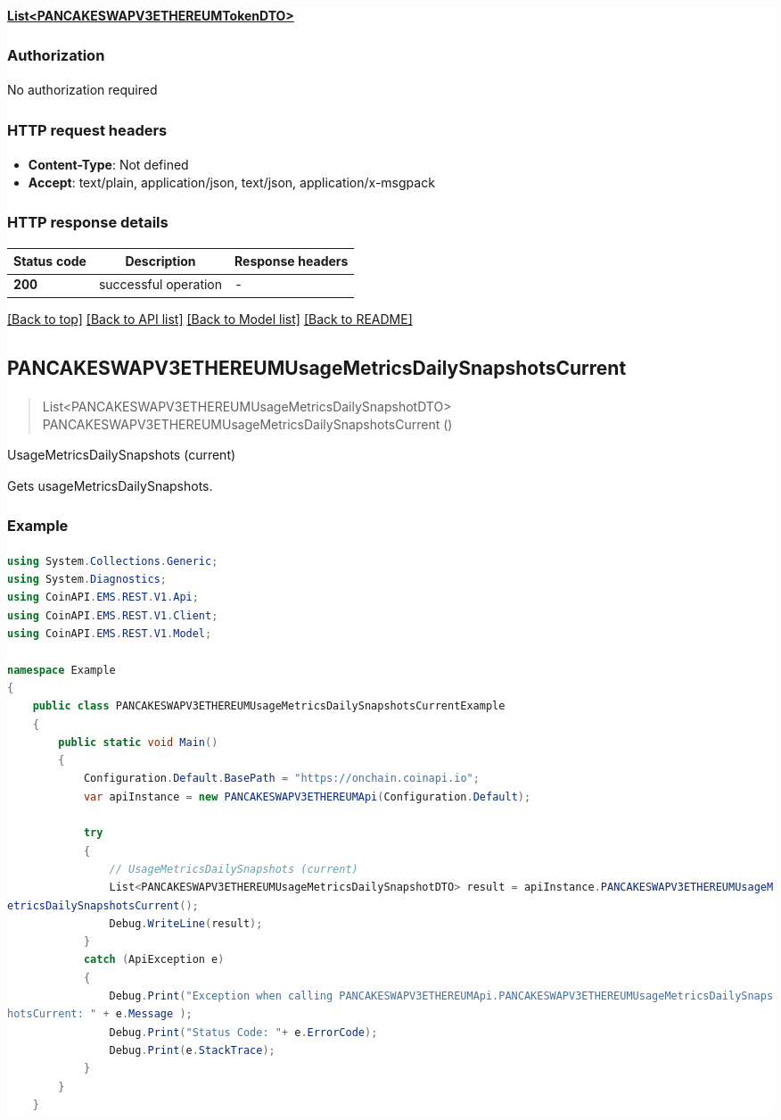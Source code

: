 [**List&lt;PANCAKESWAPV3ETHEREUMTokenDTO&gt;**](PANCAKESWAPV3ETHEREUMTokenDTO.md)

### Authorization

No authorization required

### HTTP request headers

- **Content-Type**: Not defined
- **Accept**: text/plain, application/json, text/json, application/x-msgpack


### HTTP response details
| Status code | Description | Response headers |
|-------------|-------------|------------------|
| **200** | successful operation |  -  |

[[Back to top]](#)
[[Back to API list]](../README.md#documentation-for-api-endpoints)
[[Back to Model list]](../README.md#documentation-for-models)
[[Back to README]](../README.md)


## PANCAKESWAPV3ETHEREUMUsageMetricsDailySnapshotsCurrent

> List&lt;PANCAKESWAPV3ETHEREUMUsageMetricsDailySnapshotDTO&gt; PANCAKESWAPV3ETHEREUMUsageMetricsDailySnapshotsCurrent ()

UsageMetricsDailySnapshots (current)

Gets usageMetricsDailySnapshots.

### Example

```csharp
using System.Collections.Generic;
using System.Diagnostics;
using CoinAPI.EMS.REST.V1.Api;
using CoinAPI.EMS.REST.V1.Client;
using CoinAPI.EMS.REST.V1.Model;

namespace Example
{
    public class PANCAKESWAPV3ETHEREUMUsageMetricsDailySnapshotsCurrentExample
    {
        public static void Main()
        {
            Configuration.Default.BasePath = "https://onchain.coinapi.io";
            var apiInstance = new PANCAKESWAPV3ETHEREUMApi(Configuration.Default);

            try
            {
                // UsageMetricsDailySnapshots (current)
                List<PANCAKESWAPV3ETHEREUMUsageMetricsDailySnapshotDTO> result = apiInstance.PANCAKESWAPV3ETHEREUMUsageMetricsDailySnapshotsCurrent();
                Debug.WriteLine(result);
            }
            catch (ApiException e)
            {
                Debug.Print("Exception when calling PANCAKESWAPV3ETHEREUMApi.PANCAKESWAPV3ETHEREUMUsageMetricsDailySnapshotsCurrent: " + e.Message );
                Debug.Print("Status Code: "+ e.ErrorCode);
                Debug.Print(e.StackTrace);
            }
        }
    }
```